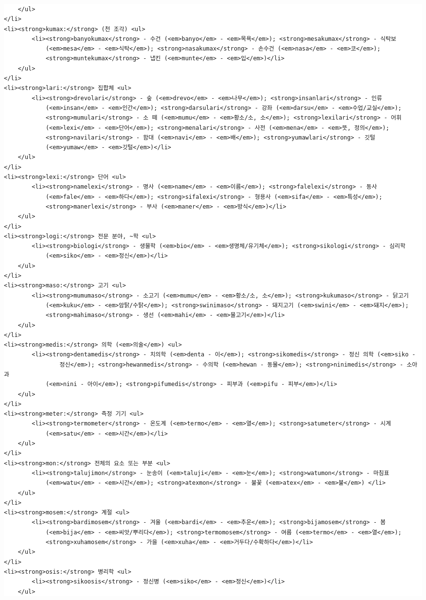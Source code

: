 		</ul>
	</li>
	<li><strong>kumax:</strong> (천 조각) <ul>
			<li><strong>banyokumax</strong> - 수건 (<em>banyo</em> - <em>목욕</em>); <strong>mesakumax</strong> - 식탁보
				(<em>mesa</em> - <em>식탁</em>); <strong>nasakumax</strong> - 손수건 (<em>nasa</em> - <em>코</em>);
				<strong>muntekumax</strong> - 냅킨 (<em>munte</em> - <em>입</em>)</li>
		</ul>
	</li>
	<li><strong>lari:</strong> 집합체 <ul>
			<li><strong>drevolari</strong> - 숲 (<em>drevo</em> - <em>나무</em>); <strong>insanlari</strong> - 인류
				(<em>insan</em> - <em>인간</em>); <strong>darsulari</strong> - 강좌 (<em>darsu</em> - <em>수업/교실</em>);
				<strong>mumulari</strong> - 소 떼 (<em>mumu</em> - <em>황소/소, 소</em>); <strong>lexilari</strong> - 어휘
				(<em>lexi</em> - <em>단어</em>); <strong>menalari</strong> - 사전 (<em>mena</em> - <em>뜻, 정의</em>);
				<strong>navilari</strong> - 함대 (<em>navi</em> - <em>배</em>); <strong>yumawlari</strong> - 깃털
				(<em>yumaw</em> - <em>깃털</em>)</li>
		</ul>
	</li>
	<li><strong>lexi:</strong> 단어 <ul>
			<li><strong>namelexi</strong> - 명사 (<em>name</em> - <em>이름</em>); <strong>falelexi</strong> - 동사
				(<em>fale</em> - <em>하다</em>); <strong>sifalexi</strong> - 형용사 (<em>sifa</em> - <em>특성</em>);
				<strong>manerlexi</strong> - 부사 (<em>maner</em> - <em>방식</em>)</li>
		</ul>
	</li>
	<li><strong>logi:</strong> 전문 분야, ~학 <ul>
			<li><strong>biologi</strong> - 생물학 (<em>bio</em> - <em>생명체/유기체</em>); <strong>sikologi</strong> - 심리학
				(<em>siko</em> - <em>정신</em>)</li>
		</ul>
	</li>
	<li><strong>maso:</strong> 고기 <ul>
			<li><strong>mumumaso</strong> - 소고기 (<em>mumu</em> - <em>황소/소, 소</em>); <strong>kukumaso</strong> - 닭고기
				(<em>kuku</em> - <em>암탉/수탉</em>); <strong>swinimaso</strong> - 돼지고기 (<em>swini</em> - <em>돼지</em>);
				<strong>mahimaso</strong> - 생선 (<em>mahi</em> - <em>물고기</em>)</li>
		</ul>
	</li>
	<li><strong>medis:</strong> 의학 (<em>의술</em>) <ul>
			<li><strong>dentamedis</strong> - 치의학 (<em>denta - 이</em>); <strong>sikomedis</strong> - 정신 의학 (<em>siko -
					정신</em>); <strong>hewanmedis</strong> - 수의학 (<em>hewan - 동물</em>); <strong>ninimedis</strong> - 소아과
				(<em>nini - 아이</em>); <strong>pifumedis</strong> - 피부과 (<em>pifu - 피부</em>)</li>
		</ul>
	</li>
	<li><strong>meter:</strong> 측정 기기 <ul>
			<li><strong>termometer</strong> - 온도계 (<em>termo</em> - <em>열</em>); <strong>satumeter</strong> - 시계
				(<em>satu</em> - <em>시간</em>)</li>
		</ul>
	</li>
	<li><strong>mon:</strong> 전체의 요소 또는 부분 <ul>
			<li><strong>talujimon</strong> - 눈송이 (<em>taluji</em> - <em>눈</em>); <strong>watumon</strong> - 마침표
				(<em>watu</em> - <em>시간</em>); <strong>atexmon</strong> - 불꽃 (<em>atex</em> - <em>불</em>) </li>
		</ul>
	</li>
	<li><strong>mosem:</strong> 계절 <ul>
			<li><strong>bardimosem</strong> - 겨울 (<em>bardi</em> - <em>추운</em>); <strong>bijamosem</strong> - 봄
				(<em>bija</em> - <em>씨앗/뿌리다</em>); <strong>termomosem</strong> - 여름 (<em>termo</em> - <em>열</em>);
				<strong>xuhamosem</strong> - 가을 (<em>xuha</em> - <em>거두다/수확하다</em>)</li>
		</ul>
	</li>
	<li><strong>osis:</strong> 병리학 <ul>
			<li><strong>sikoosis</strong> - 정신병 (<em>siko</em> - <em>정신</em>)</li>
		</ul>
